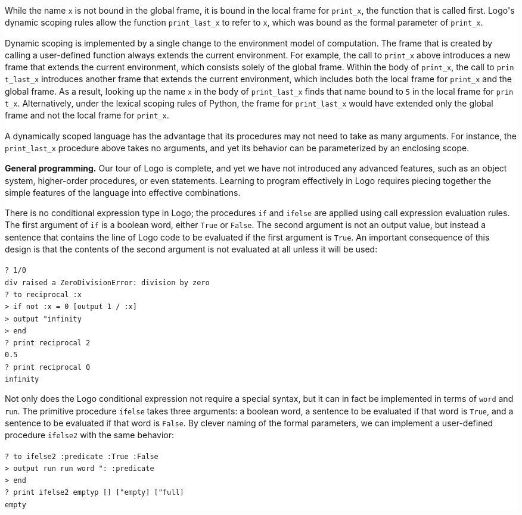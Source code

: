 While the name `x` is not bound in the global frame, it is bound in the local frame for `print_x`, the function that is called first. Logo's dynamic scoping rules allow the function `print_last_x` to refer to `x`, which was bound as the formal parameter of `print_x`.

Dynamic scoping is implemented by a single change to the environment model of computation. The frame that is created by calling a user-defined function always extends the current environment. For example, the call to `print_x` above introduces a new frame that extends the current environment, which consists solely of the global frame. Within the body of `print_x`, the call to `print_last_x` introduces another frame that extends the current environment, which includes both the local frame for `print_x` and the global frame. As a result, looking up the name `x` in the body of `print_last_x` finds that name bound to `5` in the local frame for `print_x`. Alternatively, under the lexical scoping rules of Python, the frame for `print_last_x` would have extended only the global frame and not the local frame for `print_x`.

A dynamically scoped language has the advantage that its procedures may not need to take as many arguments. For instance, the `print_last_x` procedure above takes no arguments, and yet its behavior can be parameterized by an enclosing scope.

**General programming.** Our tour of Logo is complete, and yet we have not introduced any advanced features, such as an object system, higher-order procedures, or even statements. Learning to program effectively in Logo requires piecing together the simple features of the language into effective combinations.

There is no conditional expression type in Logo; the procedures `if` and `ifelse` are applied using call expression evaluation rules. The first argument of `if` is a boolean word, either `True` or `False`. The second argument is not an output value, but instead a sentence that contains the line of Logo code to be evaluated if the first argument is `True`. An important consequence of this design is that the contents of the second argument is not evaluated at all unless it will be used:

```
? 1/0
div raised a ZeroDivisionError: division by zero
? to reciprocal :x
> if not :x = 0 [output 1 / :x]
> output "infinity
> end
? print reciprocal 2
0.5
? print reciprocal 0
infinity
```

Not only does the Logo conditional expression not require a special syntax, but it can in fact be implemented in terms of `word` and `run`. The primitive procedure `ifelse` takes three arguments: a boolean word, a sentence to be evaluated if that word is `True`, and a sentence to be evaluated if that word is `False`. By clever naming of the formal parameters, we can implement a user-defined procedure `ifelse2` with the same behavior:

```
? to ifelse2 :predicate :True :False
> output run run word ": :predicate
> end
? print ifelse2 emptyp [] ["empty] ["full]
empty
```
